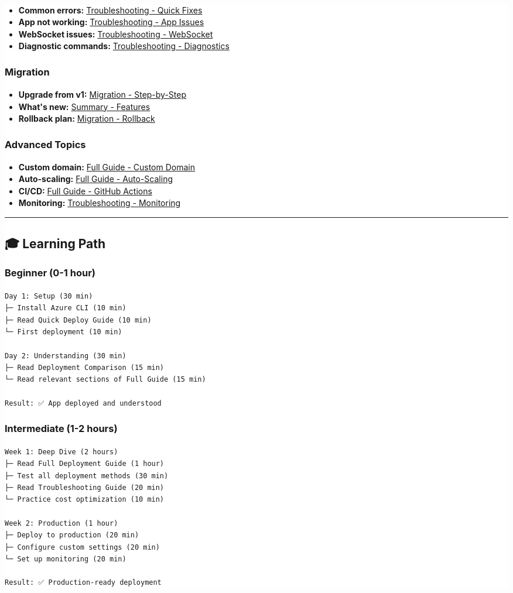 - **Common errors:** [Troubleshooting - Quick Fixes](AZURE-TROUBLESHOOTING-V2.md#quick-fixes)
- **App not working:** [Troubleshooting - App Issues](AZURE-TROUBLESHOOTING-V2.md#issue-deployment-succeeded-but-app-not-working)
- **WebSocket issues:** [Troubleshooting - WebSocket](AZURE-TROUBLESHOOTING-V2.md#issue-websocket-not-connecting)
- **Diagnostic commands:** [Troubleshooting - Diagnostics](AZURE-TROUBLESHOOTING-V2.md#diagnostic-commands)

### Migration

- **Upgrade from v1:** [Migration - Step-by-Step](MIGRATION-V1-TO-V2.md#step-by-step-migration)
- **What's new:** [Summary - Features](AZURE-DEPLOYMENT-V2-SUMMARY.md#key-features)
- **Rollback plan:** [Migration - Rollback](MIGRATION-V1-TO-V2.md#rollback-plan)

### Advanced Topics

- **Custom domain:** [Full Guide - Custom Domain](AZURE-DEPLOYMENT-V2.md#custom-domain)
- **Auto-scaling:** [Full Guide - Auto-Scaling](AZURE-DEPLOYMENT-V2.md#auto-scaling-standard-tier)
- **CI/CD:** [Full Guide - GitHub Actions](AZURE-DEPLOYMENT-V2.md#continuous-deployment-from-github)
- **Monitoring:** [Troubleshooting - Monitoring](AZURE-TROUBLESHOOTING-V2.md#monitor-resources)

---

## 🎓 Learning Path

### Beginner (0-1 hour)

```
Day 1: Setup (30 min)
├─ Install Azure CLI (10 min)
├─ Read Quick Deploy Guide (10 min)
└─ First deployment (10 min)

Day 2: Understanding (30 min)
├─ Read Deployment Comparison (15 min)
└─ Read relevant sections of Full Guide (15 min)

Result: ✅ App deployed and understood
```

### Intermediate (1-2 hours)

```
Week 1: Deep Dive (2 hours)
├─ Read Full Deployment Guide (1 hour)
├─ Test all deployment methods (30 min)
├─ Read Troubleshooting Guide (20 min)
└─ Practice cost optimization (10 min)

Week 2: Production (1 hour)
├─ Deploy to production (20 min)
├─ Configure custom settings (20 min)
└─ Set up monitoring (20 min)

Result: ✅ Production-ready deployment
```
